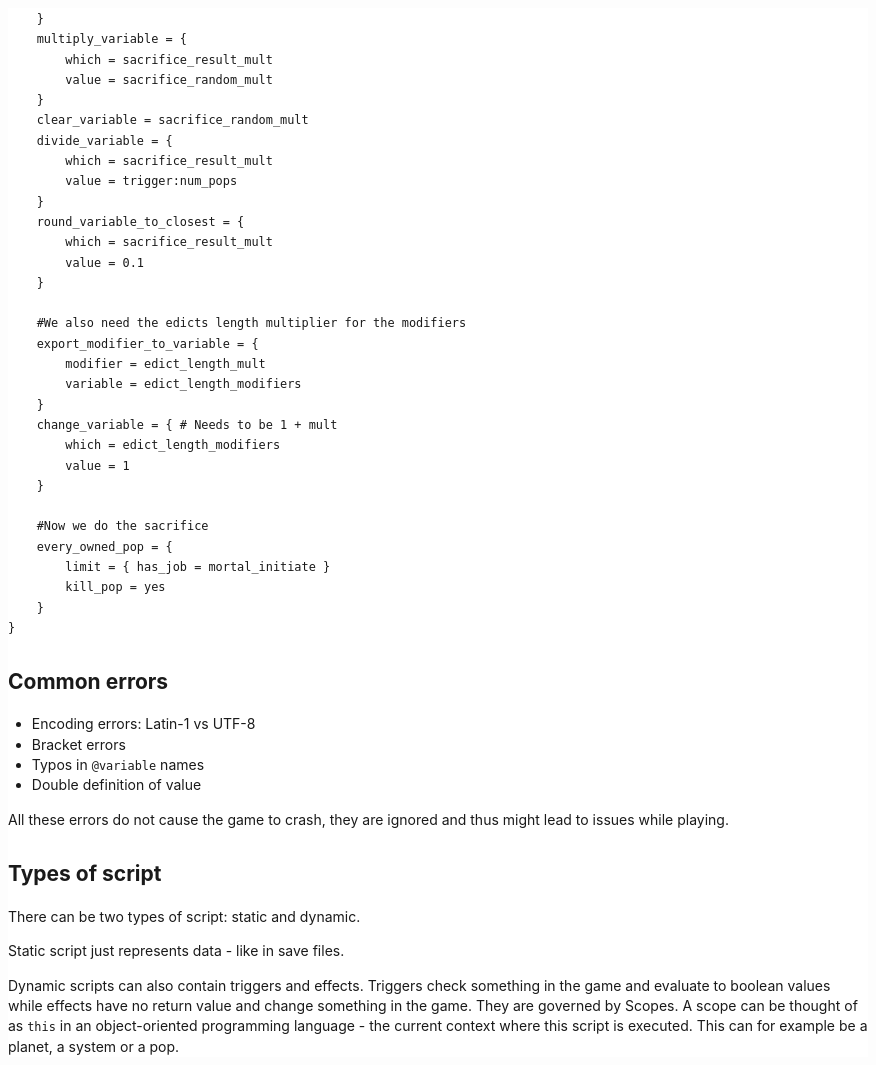 ```
    }
    multiply_variable = {
        which = sacrifice_result_mult
        value = sacrifice_random_mult
    }
    clear_variable = sacrifice_random_mult
    divide_variable = {
        which = sacrifice_result_mult
        value = trigger:num_pops
    }
    round_variable_to_closest = {
        which = sacrifice_result_mult
        value = 0.1
    }

    #We also need the edicts length multiplier for the modifiers
    export_modifier_to_variable = {
        modifier = edict_length_mult
        variable = edict_length_modifiers
    }
    change_variable = { # Needs to be 1 + mult
        which = edict_length_modifiers
        value = 1
    }

    #Now we do the sacrifice
    every_owned_pop = {
        limit = { has_job = mortal_initiate }
        kill_pop = yes
    }
}
```


## Common errors

- Encoding errors: Latin-1 vs UTF-8
- Bracket errors
- Typos in `@variable` names
- Double definition of value

All these errors do not cause the game to crash, they are ignored and thus might lead to issues while playing.


## Types of script

There can be two types of script: static and dynamic.

Static script just represents data - like in save files.

Dynamic scripts can also contain triggers and effects. Triggers check something in the game and evaluate to boolean values while effects have no return value and change something in the game. They are governed by Scopes. A scope can be thought of as `this` in an object-oriented programming language - the current context where this script is executed. This can for example be a planet, a system or a pop.

